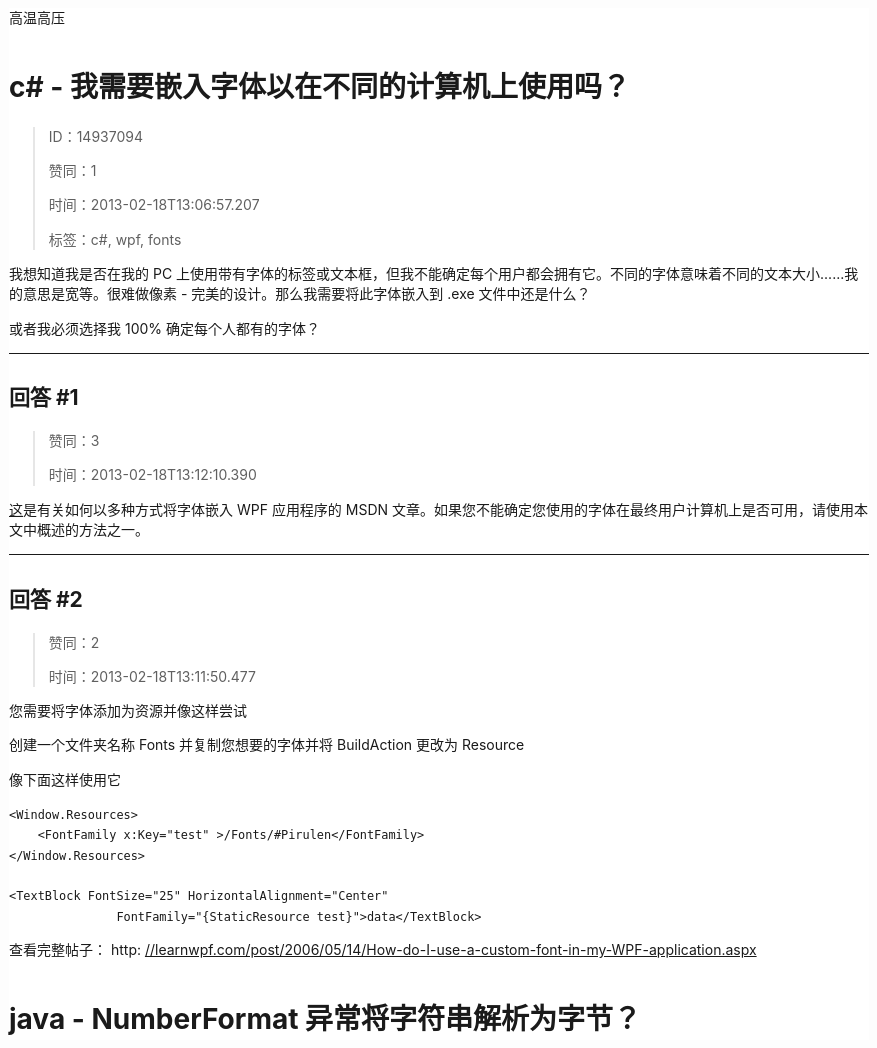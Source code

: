 高温高压

# c# - 我需要嵌入字体以在不同的计算机上使用吗？

> ID：14937094
> 
> 赞同：1
> 
> 时间：2013-02-18T13:06:57.207
> 
> 标签：c#, wpf, fonts

我想知道我是否在我的 PC 上使用带有字体的标签或文本框，但我不能确定每个用户都会拥有它。不同的字体意味着不同的文本大小......我的意思是宽等。很难做像素 - 完美的设计。那么我需要将此字体嵌入到 .exe 文件中还是什么？

或者我必须选择我 100% 确定每个人都有的字体？

* * *

## 回答 #1

> 赞同：3
> 
> 时间：2013-02-18T13:12:10.390

[这](https://msdn.microsoft.com/en-us/library/ms753303(v=vs.100).aspx)是有关如何以多种方式将字体嵌入 WPF 应用程序的 MSDN 文章。如果您不能确定您使用的字体在最终用户计算机上是否可用，请使用本文中概述的方法之一。

* * *

## 回答 #2

> 赞同：2
> 
> 时间：2013-02-18T13:11:50.477

您需要将字体添加为资源并像这样尝试

创建一个文件夹名称 Fonts 并复制您想要的字体并将 BuildAction 更改为 Resource

像下面这样使用它

```
<Window.Resources>
    <FontFamily x:Key="test" >/Fonts/#Pirulen</FontFamily>
</Window.Resources>

<TextBlock FontSize="25" HorizontalAlignment="Center" 
               FontFamily="{StaticResource test}">data</TextBlock> 
```

查看完整帖子： http: [//learnwpf.com/post/2006/05/14/How-do-I-use-a-custom-font-in-my-WPF-application.aspx](http://learnwpf.com/post/2006/05/14/How-do-I-use-a-custom-font-in-my-WPF-application.aspx)

# java - NumberFormat 异常将字符串解析为字节？
